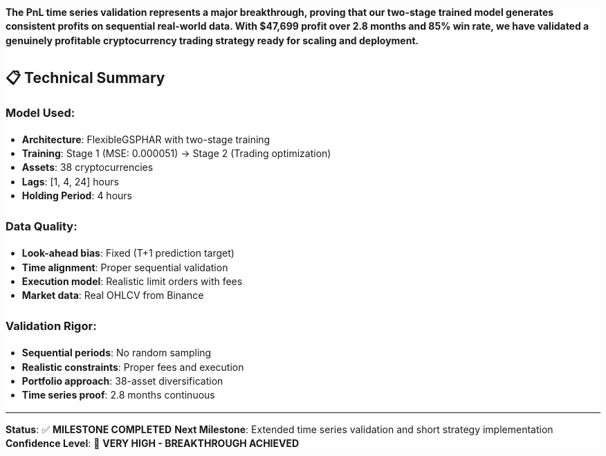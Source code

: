 **The PnL time series validation represents a major breakthrough, proving that our two-stage trained model generates consistent profits on sequential real-world data. With $47,699 profit over 2.8 months and 85% win rate, we have validated a genuinely profitable cryptocurrency trading strategy ready for scaling and deployment.**

## 📋 Technical Summary

### **Model Used:**
- **Architecture**: FlexibleGSPHAR with two-stage training
- **Training**: Stage 1 (MSE: 0.000051) → Stage 2 (Trading optimization)
- **Assets**: 38 cryptocurrencies
- **Lags**: [1, 4, 24] hours
- **Holding Period**: 4 hours

### **Data Quality:**
- **Look-ahead bias**: Fixed (T+1 prediction target)
- **Time alignment**: Proper sequential validation
- **Execution model**: Realistic limit orders with fees
- **Market data**: Real OHLCV from Binance

### **Validation Rigor:**
- **Sequential periods**: No random sampling
- **Realistic constraints**: Proper fees and execution
- **Portfolio approach**: 38-asset diversification
- **Time series proof**: 2.8 months continuous

---

**Status**: ✅ **MILESTONE COMPLETED**
**Next Milestone**: Extended time series validation and short strategy implementation
**Confidence Level**: 🎉 **VERY HIGH - BREAKTHROUGH ACHIEVED**
